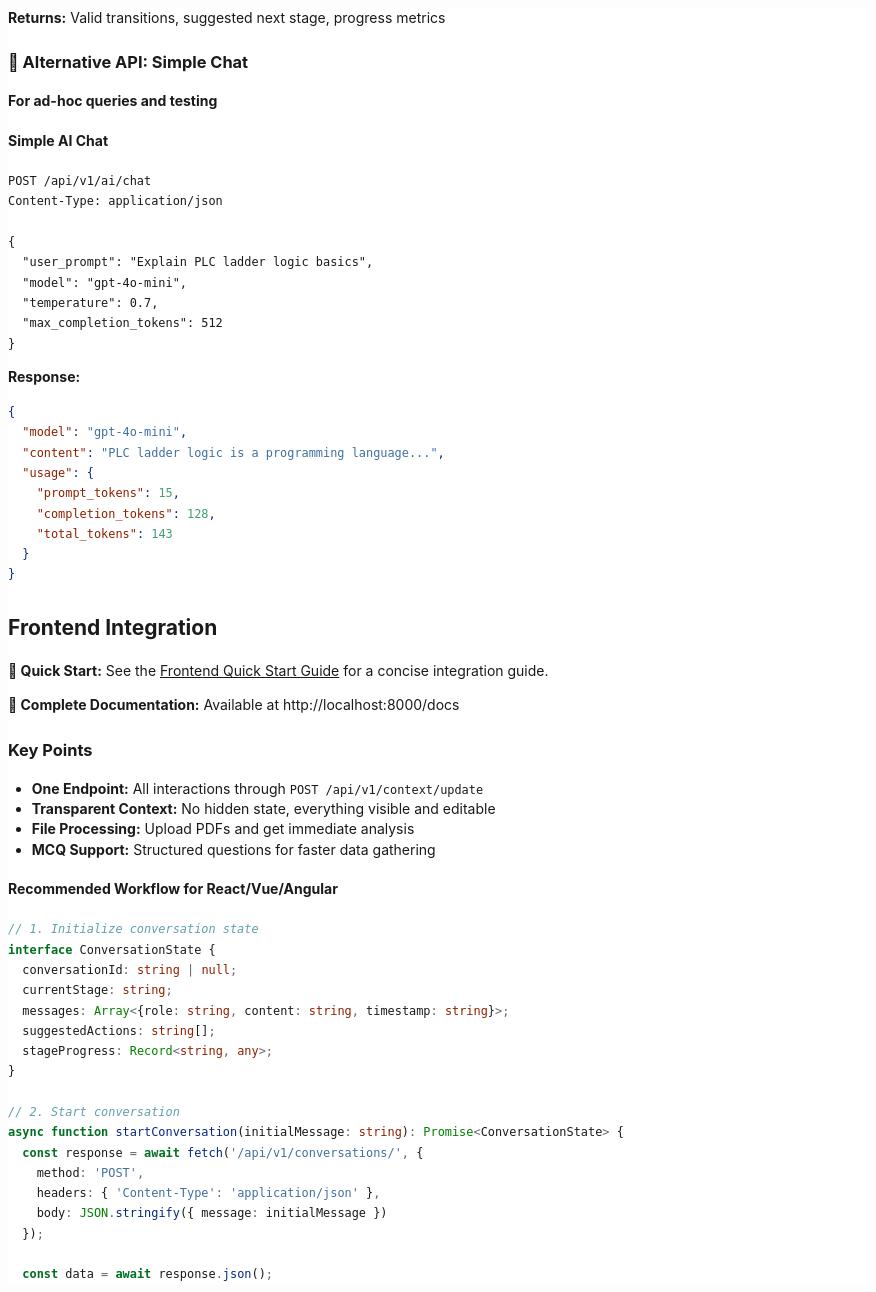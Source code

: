 **Returns:** Valid transitions, suggested next stage, progress metrics

### 🔧 Alternative API: Simple Chat
**For ad-hoc queries and testing**

#### Simple AI Chat
```http
POST /api/v1/ai/chat
Content-Type: application/json

{
  "user_prompt": "Explain PLC ladder logic basics",
  "model": "gpt-4o-mini",
  "temperature": 0.7,
  "max_completion_tokens": 512
}
```

**Response:**
```json
{
  "model": "gpt-4o-mini",
  "content": "PLC ladder logic is a programming language...",
  "usage": {
    "prompt_tokens": 15,
    "completion_tokens": 128,
    "total_tokens": 143
  }
}
```

## Frontend Integration

**🚀 Quick Start:** See the [Frontend Quick Start Guide](FRONTEND_QUICK_START.md) for a concise integration guide.

**📖 Complete Documentation:** Available at http://localhost:8000/docs

### Key Points
- **One Endpoint:** All interactions through `POST /api/v1/context/update`
- **Transparent Context:** No hidden state, everything visible and editable
- **File Processing:** Upload PDFs and get immediate analysis
- **MCQ Support:** Structured questions for faster data gathering

#### Recommended Workflow for React/Vue/Angular

```typescript
// 1. Initialize conversation state
interface ConversationState {
  conversationId: string | null;
  currentStage: string;
  messages: Array<{role: string, content: string, timestamp: string}>;
  suggestedActions: string[];
  stageProgress: Record<string, any>;
}

// 2. Start conversation
async function startConversation(initialMessage: string): Promise<ConversationState> {
  const response = await fetch('/api/v1/conversations/', {
    method: 'POST',
    headers: { 'Content-Type': 'application/json' },
    body: JSON.stringify({ message: initialMessage })
  });
  
  const data = await response.json();
```